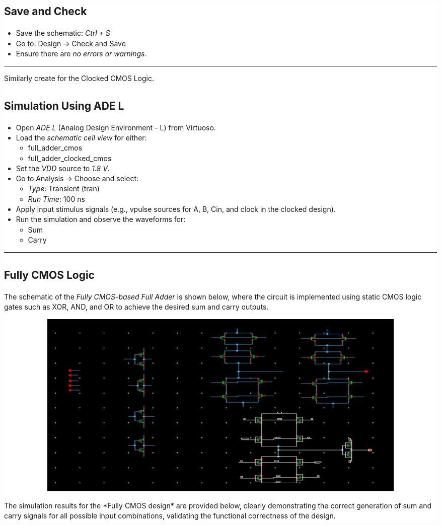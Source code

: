 
## Save and Check
- Save the schematic: *Ctrl + S*  
- Go to: Design → Check and Save  
- Ensure there are *no errors or warnings*.

---

Similarly create for the Clocked CMOS Logic.
## Simulation Using ADE L
- Open *ADE L* (Analog Design Environment - L) from Virtuoso.  
- Load the *schematic cell view* for either:
  - full_adder_cmos
  - full_adder_clocked_cmos
- Set the *VDD* source to *1.8 V*.  
- Go to Analysis → Choose and select:
  - *Type*: Transient (tran)  
  - *Run Time*: 100 ns
- Apply input stimulus signals (e.g., vpulse sources for A, B, Cin, and clock in the clocked design).  
- Run the simulation and observe the waveforms for:
  - Sum
  - Carry

---
## Fully CMOS Logic

The schematic of the *Fully CMOS-based Full Adder* is shown below, where the circuit is implemented using static CMOS logic gates such as XOR, AND, and OR to achieve the desired sum and carry outputs.

<p align="center">
  <img src="Results/design2.jpg" alt="Fully CMOS Full Adder Schematic" width="80%"/>
</p>
The simulation results for the *Fully CMOS design* are provided below, clearly demonstrating the correct generation of sum and carry signals for all possible input combinations, validating the functional correctness of the design.
